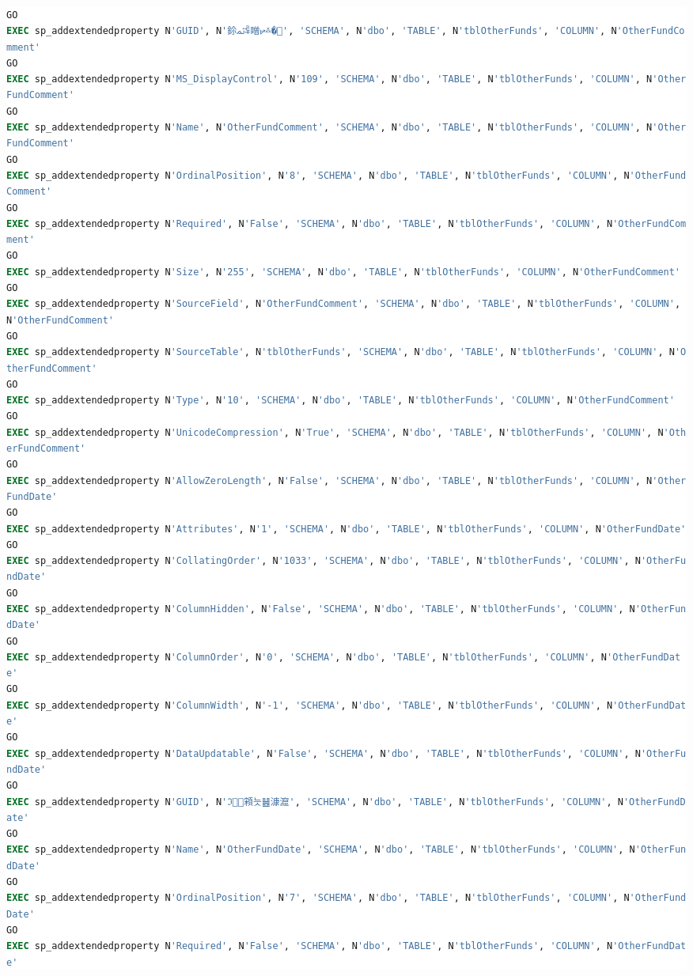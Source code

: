 ```sql
GO
EXEC sp_addextendedproperty N'GUID', N'鉩ﲦꁃ䁬⦬࿏�꓇', 'SCHEMA', N'dbo', 'TABLE', N'tblOtherFunds', 'COLUMN', N'OtherFundComment'
GO
EXEC sp_addextendedproperty N'MS_DisplayControl', N'109', 'SCHEMA', N'dbo', 'TABLE', N'tblOtherFunds', 'COLUMN', N'OtherFundComment'
GO
EXEC sp_addextendedproperty N'Name', N'OtherFundComment', 'SCHEMA', N'dbo', 'TABLE', N'tblOtherFunds', 'COLUMN', N'OtherFundComment'
GO
EXEC sp_addextendedproperty N'OrdinalPosition', N'8', 'SCHEMA', N'dbo', 'TABLE', N'tblOtherFunds', 'COLUMN', N'OtherFundComment'
GO
EXEC sp_addextendedproperty N'Required', N'False', 'SCHEMA', N'dbo', 'TABLE', N'tblOtherFunds', 'COLUMN', N'OtherFundComment'
GO
EXEC sp_addextendedproperty N'Size', N'255', 'SCHEMA', N'dbo', 'TABLE', N'tblOtherFunds', 'COLUMN', N'OtherFundComment'
GO
EXEC sp_addextendedproperty N'SourceField', N'OtherFundComment', 'SCHEMA', N'dbo', 'TABLE', N'tblOtherFunds', 'COLUMN', N'OtherFundComment'
GO
EXEC sp_addextendedproperty N'SourceTable', N'tblOtherFunds', 'SCHEMA', N'dbo', 'TABLE', N'tblOtherFunds', 'COLUMN', N'OtherFundComment'
GO
EXEC sp_addextendedproperty N'Type', N'10', 'SCHEMA', N'dbo', 'TABLE', N'tblOtherFunds', 'COLUMN', N'OtherFundComment'
GO
EXEC sp_addextendedproperty N'UnicodeCompression', N'True', 'SCHEMA', N'dbo', 'TABLE', N'tblOtherFunds', 'COLUMN', N'OtherFundComment'
GO
EXEC sp_addextendedproperty N'AllowZeroLength', N'False', 'SCHEMA', N'dbo', 'TABLE', N'tblOtherFunds', 'COLUMN', N'OtherFundDate'
GO
EXEC sp_addextendedproperty N'Attributes', N'1', 'SCHEMA', N'dbo', 'TABLE', N'tblOtherFunds', 'COLUMN', N'OtherFundDate'
GO
EXEC sp_addextendedproperty N'CollatingOrder', N'1033', 'SCHEMA', N'dbo', 'TABLE', N'tblOtherFunds', 'COLUMN', N'OtherFundDate'
GO
EXEC sp_addextendedproperty N'ColumnHidden', N'False', 'SCHEMA', N'dbo', 'TABLE', N'tblOtherFunds', 'COLUMN', N'OtherFundDate'
GO
EXEC sp_addextendedproperty N'ColumnOrder', N'0', 'SCHEMA', N'dbo', 'TABLE', N'tblOtherFunds', 'COLUMN', N'OtherFundDate'
GO
EXEC sp_addextendedproperty N'ColumnWidth', N'-1', 'SCHEMA', N'dbo', 'TABLE', N'tblOtherFunds', 'COLUMN', N'OtherFundDate'
GO
EXEC sp_addextendedproperty N'DataUpdatable', N'False', 'SCHEMA', N'dbo', 'TABLE', N'tblOtherFunds', 'COLUMN', N'OtherFundDate'
GO
EXEC sp_addextendedproperty N'GUID', N'ℑ䫅늣䷶漮㵠', 'SCHEMA', N'dbo', 'TABLE', N'tblOtherFunds', 'COLUMN', N'OtherFundDate'
GO
EXEC sp_addextendedproperty N'Name', N'OtherFundDate', 'SCHEMA', N'dbo', 'TABLE', N'tblOtherFunds', 'COLUMN', N'OtherFundDate'
GO
EXEC sp_addextendedproperty N'OrdinalPosition', N'7', 'SCHEMA', N'dbo', 'TABLE', N'tblOtherFunds', 'COLUMN', N'OtherFundDate'
GO
EXEC sp_addextendedproperty N'Required', N'False', 'SCHEMA', N'dbo', 'TABLE', N'tblOtherFunds', 'COLUMN', N'OtherFundDate'
```